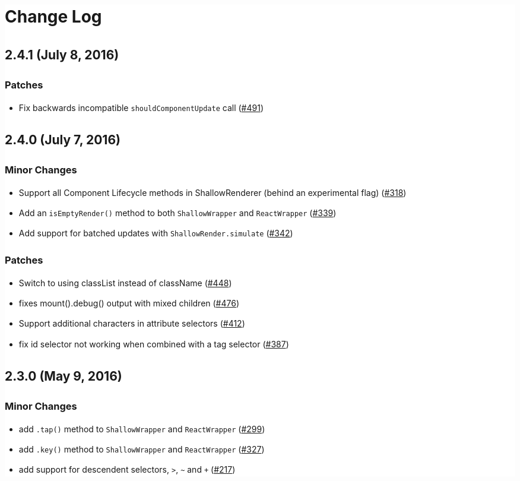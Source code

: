 # Change Log

## 2.4.1 (July 8, 2016)

### Patches

- Fix backwards incompatible `shouldComponentUpdate` call ([#491](https://github.com/airbnb/enzyme/pull/491))


## 2.4.0 (July 7, 2016)

### Minor Changes

- Support all Component Lifecycle methods in ShallowRenderer (behind an experimental flag) ([#318](https://github.com/airbnb/enzyme/pull/318))

- Add an `isEmptyRender()` method to both `ShallowWrapper` and `ReactWrapper` ([#339](https://github.com/airbnb/enzyme/pull/339))

- Add support for batched updates with `ShallowRender.simulate` ([#342](https://github.com/airbnb/enzyme/pull/342))


### Patches

- Switch to using classList instead of className ([#448](https://github.com/airbnb/enzyme/pull/448))

- fixes mount().debug() output with mixed children ([#476](https://github.com/airbnb/enzyme/pull/476))

- Support additional characters in attribute selectors ([#412](https://github.com/airbnb/enzyme/pull/412))

- fix id selector not working when combined with a tag selector ([#387](https://github.com/airbnb/enzyme/pull/387))




## 2.3.0 (May 9, 2016)

### Minor Changes

- add `.tap()` method to `ShallowWrapper` and `ReactWrapper` ([#299](https://github.com/airbnb/enzyme/pull/299))

- add `.key()` method to `ShallowWrapper` and `ReactWrapper` ([#327](https://github.com/airbnb/enzyme/pull/327))

- add support for descendent selectors, `>`, `~` and `+` ([#217](https://github.com/airbnb/enzyme/pull/217))
